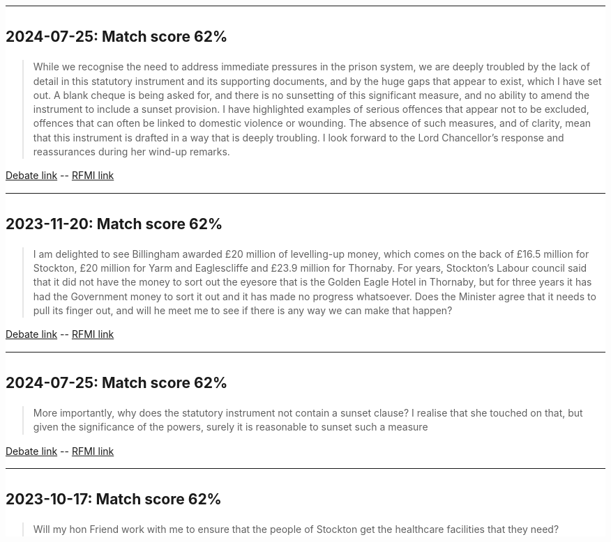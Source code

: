
---



## 2024-07-25: Match score 62%

>While we recognise the need to address immediate pressures in the prison system, we are deeply troubled by the lack of detail in this statutory instrument and its supporting documents, and by the huge gaps that appear to exist, which I have set out. A blank cheque is being asked for, and there is no sunsetting of this significant measure, and no ability to amend the instrument to include a sunset provision. I have highlighted examples of serious offences that appear not to be excluded, offences that can often be linked to domestic violence or wounding. The absence of such measures, and of clarity, mean that this instrument is drafted in a way that is deeply troubling. I look forward to the Lord Chancellor’s response and reassurances during her wind-up remarks.

[Debate link](https://www.theyworkforyou.com/debates/?id=2024-07-25e.838.1)  --  [RFMI link](https://www.theyworkforyou.com/mp/25853/register)


---



## 2023-11-20: Match score 62%

>I am delighted to see Billingham awarded £20 million of levelling-up money, which comes on the back of £16.5 million for Stockton, £20 million for Yarm and Eaglescliffe and £23.9 million for Thornaby. For years, Stockton’s Labour council said that it did not have the money to sort out the eyesore that is the Golden Eagle Hotel in Thornaby, but for three years it has had the Government money to sort it out and it has made no progress whatsoever. Does the Minister agree that it needs to pull its finger out, and will he meet me to see if there is any way we can make that happen?

[Debate link](https://www.theyworkforyou.com/debates/?id=2023-11-20c.42.0)  --  [RFMI link](https://www.theyworkforyou.com/mp/25853/register)


---



## 2024-07-25: Match score 62%

>More importantly, why does the statutory instrument not contain a sunset clause? I realise that she touched on that, but given the significance of the powers, surely it is reasonable to sunset such a measure

[Debate link](https://www.theyworkforyou.com/debates/?id=2024-07-25e.836.4)  --  [RFMI link](https://www.theyworkforyou.com/mp/25853/register)


---



## 2023-10-17: Match score 62%

>Will my hon Friend work with me to ensure that the people of Stockton get the healthcare facilities that they need?
